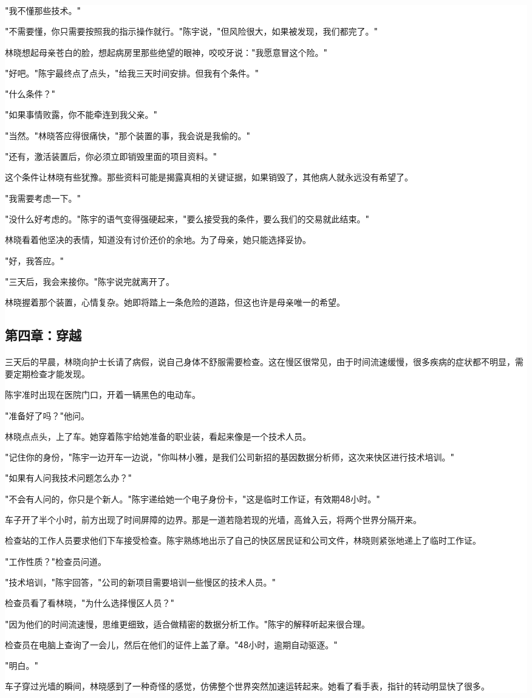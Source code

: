 "我不懂那些技术。"

"不需要懂，你只需要按照我的指示操作就行。"陈宇说，"但风险很大，如果被发现，我们都完了。"

林晓想起母亲苍白的脸，想起病房里那些绝望的眼神，咬咬牙说："我愿意冒这个险。"

"好吧。"陈宇最终点了点头，"给我三天时间安排。但我有个条件。"

"什么条件？"

"如果事情败露，你不能牵连到我父亲。"

"当然。"林晓答应得很痛快，"那个装置的事，我会说是我偷的。"

"还有，激活装置后，你必须立即销毁里面的项目资料。"

这个条件让林晓有些犹豫。那些资料可能是揭露真相的关键证据，如果销毁了，其他病人就永远没有希望了。

"我需要考虑一下。"

"没什么好考虑的。"陈宇的语气变得强硬起来，"要么接受我的条件，要么我们的交易就此结束。"

林晓看着他坚决的表情，知道没有讨价还价的余地。为了母亲，她只能选择妥协。

"好，我答应。"

"三天后，我会来接你。"陈宇说完就离开了。

林晓握着那个装置，心情复杂。她即将踏上一条危险的道路，但这也许是母亲唯一的希望。

## 第四章：穿越

三天后的早晨，林晓向护士长请了病假，说自己身体不舒服需要检查。这在慢区很常见，由于时间流速缓慢，很多疾病的症状都不明显，需要定期检查才能发现。

陈宇准时出现在医院门口，开着一辆黑色的电动车。

"准备好了吗？"他问。

林晓点点头，上了车。她穿着陈宇给她准备的职业装，看起来像是一个技术人员。

"记住你的身份，"陈宇一边开车一边说，"你叫林小雅，是我们公司新招的基因数据分析师，这次来快区进行技术培训。"

"如果有人问我技术问题怎么办？"

"不会有人问的，你只是个新人。"陈宇递给她一个电子身份卡，"这是临时工作证，有效期48小时。"

车子开了半个小时，前方出现了时间屏障的边界。那是一道若隐若现的光墙，高耸入云，将两个世界分隔开来。

检查站的工作人员要求他们下车接受检查。陈宇熟练地出示了自己的快区居民证和公司文件，林晓则紧张地递上了临时工作证。

"工作性质？"检查员问道。

"技术培训，"陈宇回答，"公司的新项目需要培训一些慢区的技术人员。"

检查员看了看林晓，"为什么选择慢区人员？"

"因为他们的时间流速慢，思维更细致，适合做精密的数据分析工作。"陈宇的解释听起来很合理。

检查员在电脑上查询了一会儿，然后在他们的证件上盖了章。"48小时，逾期自动驱逐。"

"明白。"

车子穿过光墙的瞬间，林晓感到了一种奇怪的感觉，仿佛整个世界突然加速运转起来。她看了看手表，指针的转动明显快了很多。
